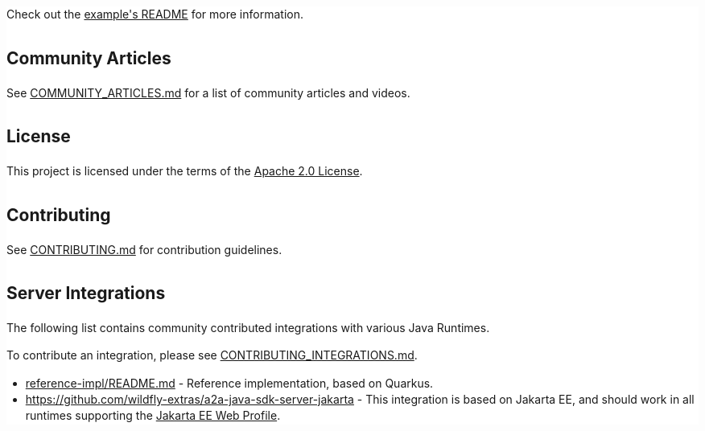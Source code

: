 Check out the [example's README](examples/helloworld/server/README.md) for more information.

## Community Articles

See [COMMUNITY_ARTICLES.md](COMMUNITY_ARTICLES.md) for a list of community articles and videos.

## License

This project is licensed under the terms of the [Apache 2.0 License](LICENSE).

## Contributing

See [CONTRIBUTING.md](CONTRIBUTING.md) for contribution guidelines.

## Server Integrations
The following list contains community contributed integrations with various Java Runtimes.

To contribute an integration, please see [CONTRIBUTING_INTEGRATIONS.md](CONTRIBUTING_INTEGRATIONS.md).

* [reference-impl/README.md](reference-impl/README.md) - Reference implementation, based on Quarkus.
* https://github.com/wildfly-extras/a2a-java-sdk-server-jakarta - This integration is based on Jakarta EE, and should work in all runtimes supporting the [Jakarta EE Web Profile](https://jakarta.ee/specifications/webprofile/).



